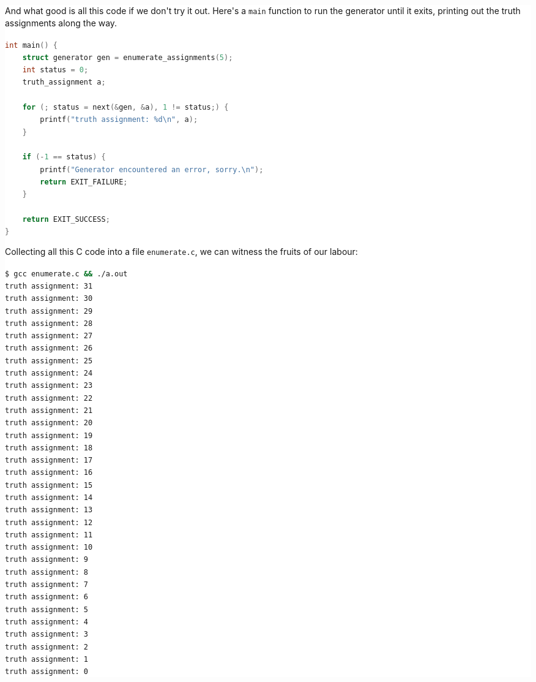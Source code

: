 And what good is all this code if we don't try it out. Here's a `main` function to run the
generator until it exits, printing out the truth assignments along the way.

```c
int main() {
    struct generator gen = enumerate_assignments(5);
    int status = 0;
    truth_assignment a;

    for (; status = next(&gen, &a), 1 != status;) {
        printf("truth assignment: %d\n", a);
    }

    if (-1 == status) {
        printf("Generator encountered an error, sorry.\n");
        return EXIT_FAILURE;
    }

    return EXIT_SUCCESS;
}
```

Collecting all this C code into a file `enumerate.c`, we can witness the fruits of our labour:

```bash
$ gcc enumerate.c && ./a.out
truth assignment: 31
truth assignment: 30
truth assignment: 29
truth assignment: 28
truth assignment: 27
truth assignment: 26
truth assignment: 25
truth assignment: 24
truth assignment: 23
truth assignment: 22
truth assignment: 21
truth assignment: 20
truth assignment: 19
truth assignment: 18
truth assignment: 17
truth assignment: 16
truth assignment: 15
truth assignment: 14
truth assignment: 13
truth assignment: 12
truth assignment: 11
truth assignment: 10
truth assignment: 9
truth assignment: 8
truth assignment: 7
truth assignment: 6
truth assignment: 5
truth assignment: 4
truth assignment: 3
truth assignment: 2
truth assignment: 1
truth assignment: 0
```
